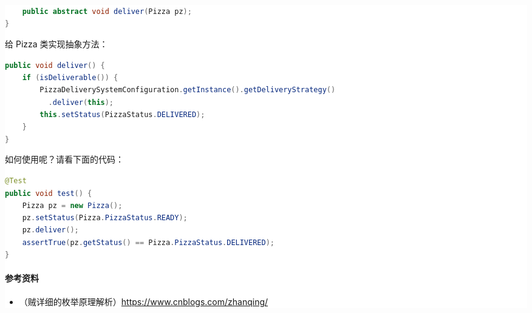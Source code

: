 ```java
    public abstract void deliver(Pizza pz);
}
```

给  Pizza 类实现抽象方法：

```java
public void deliver() {
    if (isDeliverable()) {
        PizzaDeliverySystemConfiguration.getInstance().getDeliveryStrategy()
          .deliver(this);
        this.setStatus(PizzaStatus.DELIVERED);
    }
}
```

如何使用呢？请看下面的代码：

```java
@Test
public void test() {
    Pizza pz = new Pizza();
    pz.setStatus(Pizza.PizzaStatus.READY);
    pz.deliver();
    assertTrue(pz.getStatus() == Pizza.PizzaStatus.DELIVERED);
}
```





#### 参考资料

- （贼详细的枚举原理解析）https://www.cnblogs.com/zhanqing/